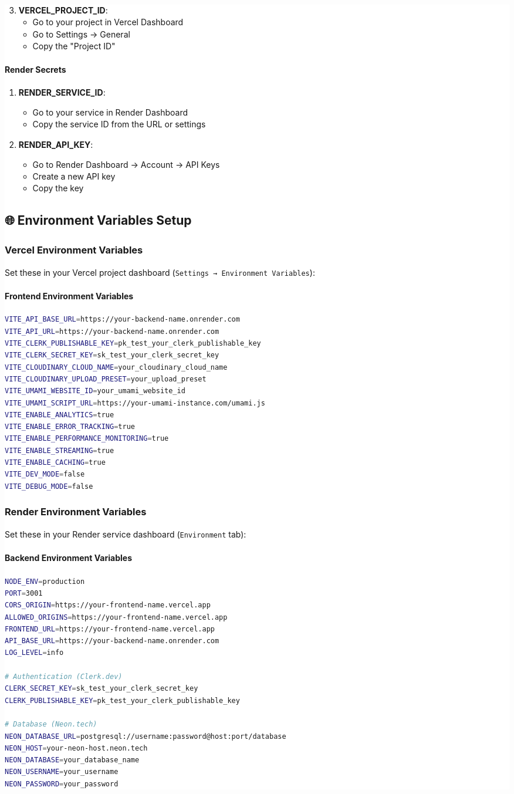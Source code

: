3. **VERCEL_PROJECT_ID**:
   - Go to your project in Vercel Dashboard
   - Go to Settings → General
   - Copy the "Project ID"

#### Render Secrets
1. **RENDER_SERVICE_ID**:
   - Go to your service in Render Dashboard
   - Copy the service ID from the URL or settings

2. **RENDER_API_KEY**:
   - Go to Render Dashboard → Account → API Keys
   - Create a new API key
   - Copy the key

## 🌐 Environment Variables Setup

### Vercel Environment Variables

Set these in your Vercel project dashboard (`Settings → Environment Variables`):

#### Frontend Environment Variables
```bash
VITE_API_BASE_URL=https://your-backend-name.onrender.com
VITE_API_URL=https://your-backend-name.onrender.com
VITE_CLERK_PUBLISHABLE_KEY=pk_test_your_clerk_publishable_key
VITE_CLERK_SECRET_KEY=sk_test_your_clerk_secret_key
VITE_CLOUDINARY_CLOUD_NAME=your_cloudinary_cloud_name
VITE_CLOUDINARY_UPLOAD_PRESET=your_upload_preset
VITE_UMAMI_WEBSITE_ID=your_umami_website_id
VITE_UMAMI_SCRIPT_URL=https://your-umami-instance.com/umami.js
VITE_ENABLE_ANALYTICS=true
VITE_ENABLE_ERROR_TRACKING=true
VITE_ENABLE_PERFORMANCE_MONITORING=true
VITE_ENABLE_STREAMING=true
VITE_ENABLE_CACHING=true
VITE_DEV_MODE=false
VITE_DEBUG_MODE=false
```

### Render Environment Variables

Set these in your Render service dashboard (`Environment` tab):

#### Backend Environment Variables
```bash
NODE_ENV=production
PORT=3001
CORS_ORIGIN=https://your-frontend-name.vercel.app
ALLOWED_ORIGINS=https://your-frontend-name.vercel.app
FRONTEND_URL=https://your-frontend-name.vercel.app
API_BASE_URL=https://your-backend-name.onrender.com
LOG_LEVEL=info

# Authentication (Clerk.dev)
CLERK_SECRET_KEY=sk_test_your_clerk_secret_key
CLERK_PUBLISHABLE_KEY=pk_test_your_clerk_publishable_key

# Database (Neon.tech)
NEON_DATABASE_URL=postgresql://username:password@host:port/database
NEON_HOST=your-neon-host.neon.tech
NEON_DATABASE=your_database_name
NEON_USERNAME=your_username
NEON_PASSWORD=your_password
```